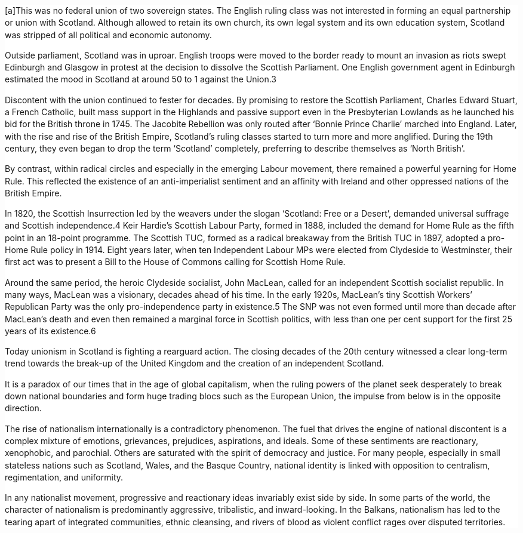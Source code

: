 [a]This was no federal union of two sovereign states. The English ruling class was not interested in forming an equal partnership or union with Scotland. Although allowed to retain its own church, its own legal system and its own education system, Scotland was stripped of all political and economic autonomy.

Outside parliament, Scotland was in uproar. English troops were moved to the border ready to mount an invasion as riots swept Edinburgh and Glasgow in protest at the decision to dissolve the Scottish Parliament. One English government agent in Edinburgh estimated the mood in Scotland at around 50 to 1 against the Union.3

Discontent with the union continued to fester for decades. By promising to restore the Scottish Parliament, Charles Edward Stuart, a French Catholic, built mass support in the Highlands and passive support even in the Presbyterian Lowlands as he launched his bid for the British throne in 1745. The Jacobite Rebellion was only routed after ‘Bonnie Prince Charlie’ marched into England. Later, with the rise and rise of the British Empire, Scotland’s ruling classes started to turn more and more anglified. During the 19th century, they even began to drop the term ‘Scotland’ completely, preferring to describe themselves as ‘North British’.

By contrast, within radical circles and especially in the emerging Labour movement, there remained a powerful yearning for Home Rule. This reflected the existence of an anti-imperialist sentiment and an affinity with Ireland and other oppressed nations of the British Empire.

In 1820, the Scottish Insurrection led by the weavers under the slogan ‘Scotland: Free or a Desert’, demanded universal suffrage and Scottish independence.4 Keir Hardie’s Scottish Labour Party, formed in 1888, included the demand for Home Rule as the fifth point in an 18-point programme. The Scottish TUC, formed as a radical breakaway from the British TUC in 1897, adopted a pro-Home Rule policy in 1914. Eight years later, when ten Independent Labour MPs were elected from Clydeside to Westminster, their first act was to present a Bill to the House of Commons calling for Scottish Home Rule.

Around the same period, the heroic Clydeside socialist, John MacLean, called for an independent Scottish socialist republic. In many ways, MacLean was a visionary, decades ahead of his time. In the early 1920s, MacLean’s tiny Scottish Workers’ Republican Party was the only pro-independence party in existence.5 The SNP was not even formed until more than decade after MacLean’s death and even then remained a marginal force in Scottish politics, with less than one per cent support for the first 25 years of its existence.6

Today unionism in Scotland is fighting a rearguard action. The closing decades of the 20th century witnessed a clear long-term trend towards the break-up of the United Kingdom and the creation of an independent Scotland.

It is a paradox of our times that in the age of global capitalism, when the ruling powers of the planet seek desperately to break down national boundaries and form huge trading blocs such as the European Union, the impulse from below is in the opposite direction.

The rise of nationalism internationally is a contradictory phenomenon. The fuel that drives the engine of national discontent is a complex mixture of emotions, grievances, prejudices, aspirations, and ideals. Some of these sentiments are reactionary, xenophobic, and parochial. Others are saturated with the spirit of democracy and justice. For many people, especially in small stateless nations such as Scotland, Wales, and the Basque Country, national identity is linked with opposition to centralism, regimentation, and uniformity.

In any nationalist movement, progressive and reactionary ideas invariably exist side by side. In some parts of the world, the character of nationalism is predominantly aggressive, tribalistic, and inward-looking. In the Balkans, nationalism has led to the tearing apart of integrated communities, ethnic cleansing, and rivers of blood as violent conflict rages over disputed territories.
